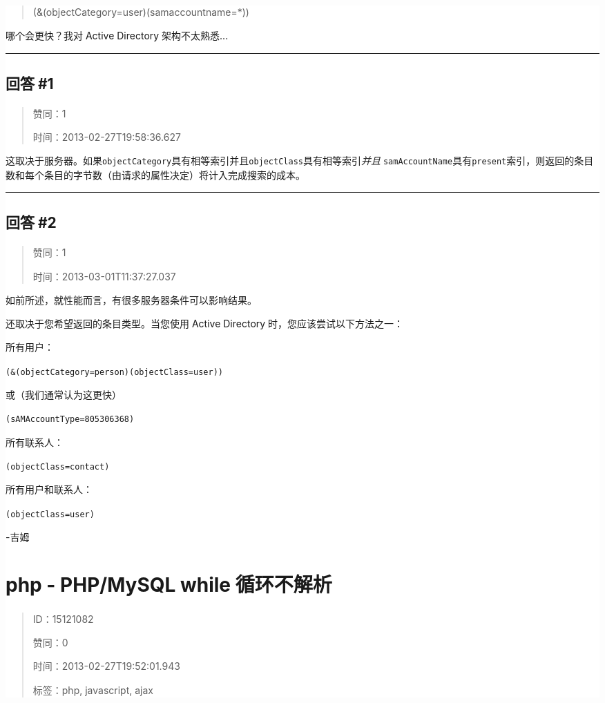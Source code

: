 > (&(objectCategory=user)(samaccountname=*))

哪个会更快？我对 Active Directory 架构不太熟悉...

* * *

## 回答 #1

> 赞同：1
> 
> 时间：2013-02-27T19:58:36.627

这取决于服务器。如果`objectCategory`具有相等索引并且`objectClass`具有相等索引*并且* `samAccountName`具有`present`索引，则返回的条目数和每个条目的字节数（由请求的属性决定）将计入完成搜索的成本。

* * *

## 回答 #2

> 赞同：1
> 
> 时间：2013-03-01T11:37:27.037

如前所述，就性能而言，有很多服务器条件可以影响结果。

还取决于您希望返回的条目类型。当您使用 Active Directory 时，您应该尝试以下方法之一：

所有用户：

```
(&(objectCategory=person)(objectClass=user)) 
```

或（我们通常认为这更快）

```
(sAMAccountType=805306368) 
```

所有联系人：

```
(objectClass=contact) 
```

所有用户和联系人：

```
(objectClass=user) 
```

-吉姆

# php - PHP/MySQL while 循环不解析

> ID：15121082
> 
> 赞同：0
> 
> 时间：2013-02-27T19:52:01.943
> 
> 标签：php, javascript, ajax
